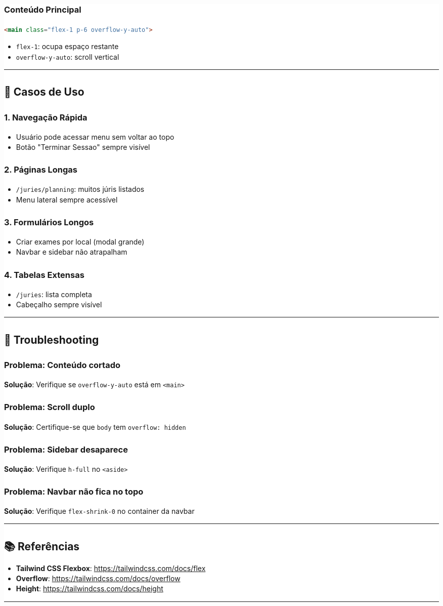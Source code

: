 ### Conteúdo Principal
```html
<main class="flex-1 p-6 overflow-y-auto">
```
- `flex-1`: ocupa espaço restante
- `overflow-y-auto`: scroll vertical

---

## 🎯 Casos de Uso

### 1. Navegação Rápida
- Usuário pode acessar menu sem voltar ao topo
- Botão "Terminar Sessao" sempre visível

### 2. Páginas Longas
- `/juries/planning`: muitos júris listados
- Menu lateral sempre acessível

### 3. Formulários Longos
- Criar exames por local (modal grande)
- Navbar e sidebar não atrapalham

### 4. Tabelas Extensas
- `/juries`: lista completa
- Cabeçalho sempre visível

---

## 🐛 Troubleshooting

### Problema: Conteúdo cortado
**Solução**: Verifique se `overflow-y-auto` está em `<main>`

### Problema: Scroll duplo
**Solução**: Certifique-se que `body` tem `overflow: hidden`

### Problema: Sidebar desaparece
**Solução**: Verifique `h-full` no `<aside>`

### Problema: Navbar não fica no topo
**Solução**: Verifique `flex-shrink-0` no container da navbar

---

## 📚 Referências

- **Tailwind CSS Flexbox**: https://tailwindcss.com/docs/flex
- **Overflow**: https://tailwindcss.com/docs/overflow
- **Height**: https://tailwindcss.com/docs/height

---